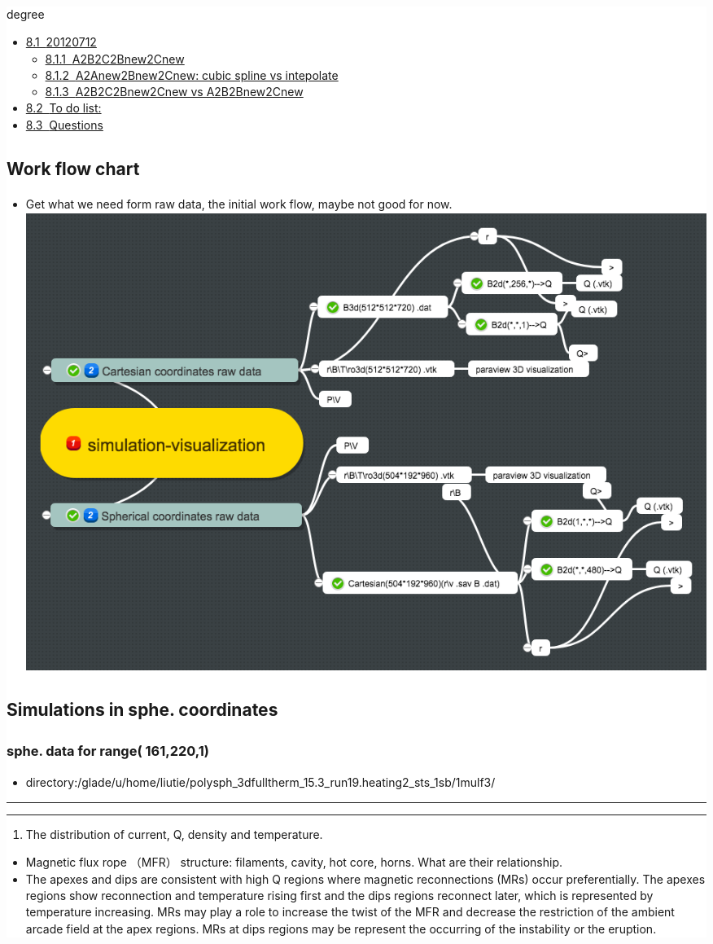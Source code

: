 degree</a></span><ul class="toc-item"><li><span><a href="#20120712" data-toc-modified-id="20120712-8.1"><span class="toc-item-num">8.1&nbsp;&nbsp;</span>20120712</a></span><ul class="toc-item"><li><span><a href="#A2B2C2Bnew2Cnew" data-toc-modified-id="A2B2C2Bnew2Cnew-8.1.1"><span class="toc-item-num">8.1.1&nbsp;&nbsp;</span>A2B2C2Bnew2Cnew</a></span></li><li><span><a href="#A2Anew2Bnew2Cnew:--cubic-spline-vs-intepolate" data-toc-modified-id="A2Anew2Bnew2Cnew:--cubic-spline-vs-intepolate-8.1.2"><span class="toc-item-num">8.1.2&nbsp;&nbsp;</span>A2Anew2Bnew2Cnew:  cubic spline vs intepolate</a></span></li><li><span><a href="#A2B2C2Bnew2Cnew-vs-A2B2Bnew2Cnew" data-toc-modified-id="A2B2C2Bnew2Cnew-vs-A2B2Bnew2Cnew-8.1.3"><span class="toc-item-num">8.1.3&nbsp;&nbsp;</span>A2B2C2Bnew2Cnew vs A2B2Bnew2Cnew</a></span></li></ul></li><li><span><a href="#To-do-list:" data-toc-modified-id="To-do-list:-8.2"><span class="toc-item-num">8.2&nbsp;&nbsp;</span>To do list:</a></span></li><li><span><a href="#Questions" data-toc-modified-id="Questions-8.3"><span class="toc-item-num">8.3&nbsp;&nbsp;</span>Questions</a></span></li></ul></li></ul></div>

## Work flow chart
- Get what we need form raw data, the initial work flow, maybe not good for now. 
![simulation-visualization](20181001HAOtodoList/simulation-visualization.png)

## Simulations in sphe. coordinates

### sphe. data for range( 161,220,1)
- directory:/glade/u/home/liutie/polysph_3dfulltherm_15.3_run19.heating2_sts_1sb/1mulf3/
*********************
*********************
1. The distribution of current, Q, density and temperature.
- Magnetic flux rope （MFR） structure: filaments, cavity, hot core, horns. What are their relationship.
- The apexes and dips are consistent with high Q regions where magnetic reconnections (MRs) occur preferentially. The apexes regions show reconnection and temperature rising first and the dips regions reconnect later, which is represented by temperature increasing. MRs may play a role to increase the twist of the MFR and decrease the restriction of the ambient arcade field at the apex regions. MRs at dips regions may be represent the occurring of the instability or the eruption.
